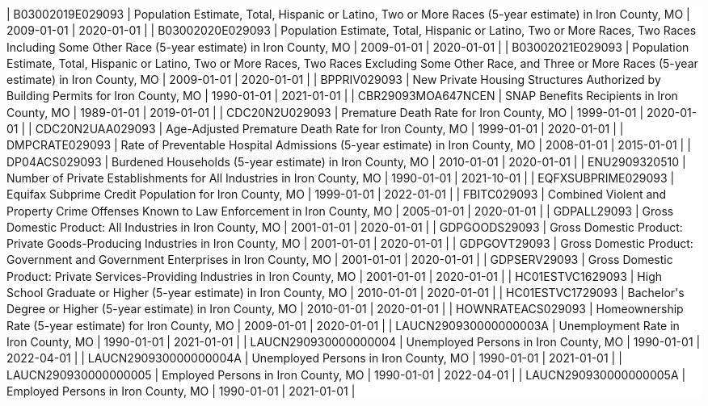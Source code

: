 | B03002019E029093          | Population Estimate, Total, Hispanic or Latino, Two or More Races (5-year estimate) in Iron County, MO                                                                   | 2009-01-01          | 2020-01-01        |
| B03002020E029093          | Population Estimate, Total, Hispanic or Latino, Two or More Races, Two Races Including Some Other Race (5-year estimate) in Iron County, MO                              | 2009-01-01          | 2020-01-01        |
| B03002021E029093          | Population Estimate, Total, Hispanic or Latino, Two or More Races, Two Races Excluding Some Other Race, and Three or More Races (5-year estimate) in Iron County, MO     | 2009-01-01          | 2020-01-01        |
| BPPRIV029093              | New Private Housing Structures Authorized by Building Permits for Iron County, MO                                                                                        | 1990-01-01          | 2021-01-01        |
| CBR29093MOA647NCEN        | SNAP Benefits Recipients in Iron County, MO                                                                                                                              | 1989-01-01          | 2019-01-01        |
| CDC20N2U029093            | Premature Death Rate for Iron County, MO                                                                                                                                 | 1999-01-01          | 2020-01-01        |
| CDC20N2UAA029093          | Age-Adjusted Premature Death Rate for Iron County, MO                                                                                                                    | 1999-01-01          | 2020-01-01        |
| DMPCRATE029093            | Rate of Preventable Hospital Admissions (5-year estimate) in Iron County, MO                                                                                             | 2008-01-01          | 2015-01-01        |
| DP04ACS029093             | Burdened Households (5-year estimate) in Iron County, MO                                                                                                                 | 2010-01-01          | 2020-01-01        |
| ENU2909320510             | Number of Private Establishments for All Industries in Iron County, MO                                                                                                   | 1990-01-01          | 2021-10-01        |
| EQFXSUBPRIME029093        | Equifax Subprime Credit Population for Iron County, MO                                                                                                                   | 1999-01-01          | 2022-01-01        |
| FBITC029093               | Combined Violent and Property Crime Offenses Known to Law Enforcement in Iron County, MO                                                                                 | 2005-01-01          | 2020-01-01        |
| GDPALL29093               | Gross Domestic Product: All Industries in Iron County, MO                                                                                                                | 2001-01-01          | 2020-01-01        |
| GDPGOODS29093             | Gross Domestic Product: Private Goods-Producing Industries in Iron County, MO                                                                                            | 2001-01-01          | 2020-01-01        |
| GDPGOVT29093              | Gross Domestic Product: Government and Government Enterprises in Iron County, MO                                                                                         | 2001-01-01          | 2020-01-01        |
| GDPSERV29093              | Gross Domestic Product: Private Services-Providing Industries in Iron County, MO                                                                                         | 2001-01-01          | 2020-01-01        |
| HC01ESTVC1629093          | High School Graduate or Higher (5-year estimate) in Iron County, MO                                                                                                      | 2010-01-01          | 2020-01-01        |
| HC01ESTVC1729093          | Bachelor's Degree or Higher (5-year estimate) in Iron County, MO                                                                                                         | 2010-01-01          | 2020-01-01        |
| HOWNRATEACS029093         | Homeownership Rate (5-year estimate) for Iron County, MO                                                                                                                 | 2009-01-01          | 2020-01-01        |
| LAUCN290930000000003A     | Unemployment Rate in Iron County, MO                                                                                                                                     | 1990-01-01          | 2021-01-01        |
| LAUCN290930000000004      | Unemployed Persons in Iron County, MO                                                                                                                                    | 1990-01-01          | 2022-04-01        |
| LAUCN290930000000004A     | Unemployed Persons in Iron County, MO                                                                                                                                    | 1990-01-01          | 2021-01-01        |
| LAUCN290930000000005      | Employed Persons in Iron County, MO                                                                                                                                      | 1990-01-01          | 2022-04-01        |
| LAUCN290930000000005A     | Employed Persons in Iron County, MO                                                                                                                                      | 1990-01-01          | 2021-01-01        |